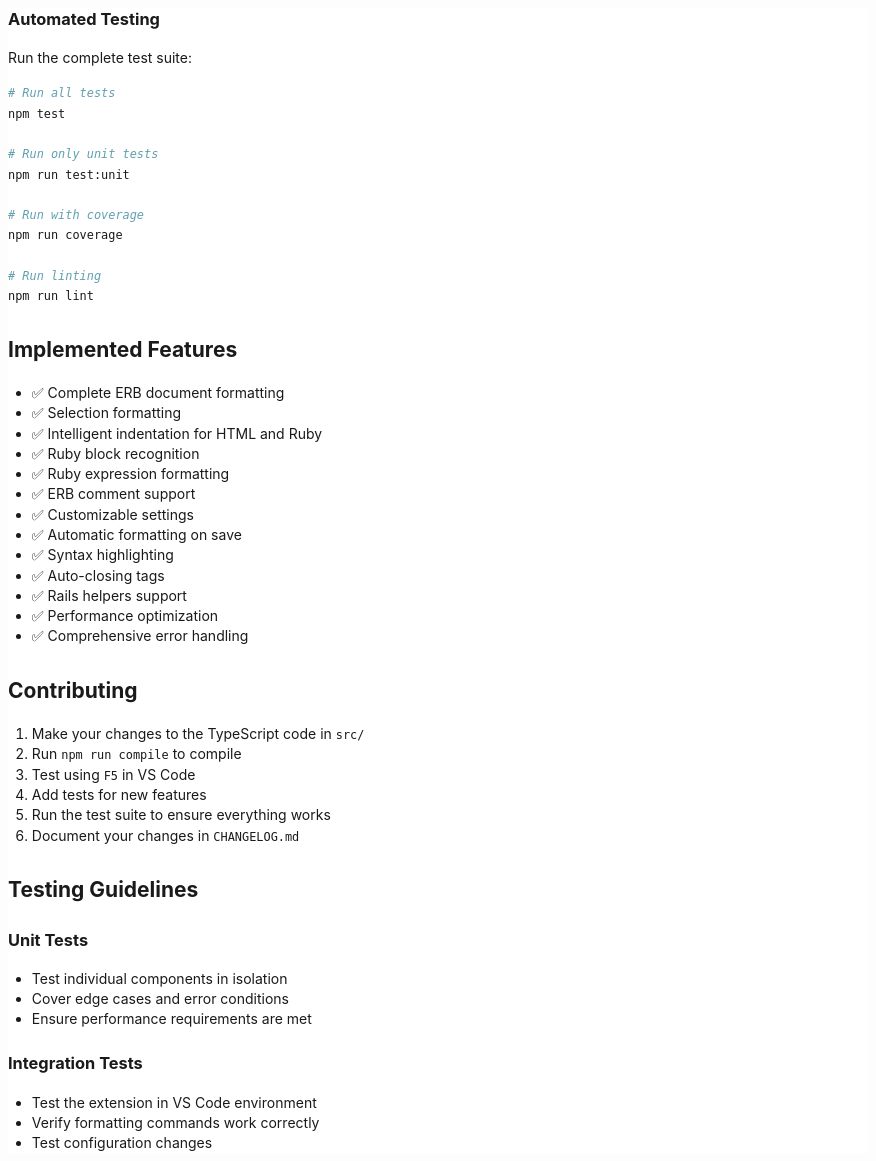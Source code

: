 ### Automated Testing

Run the complete test suite:

```bash
# Run all tests
npm test

# Run only unit tests
npm run test:unit

# Run with coverage
npm run coverage

# Run linting
npm run lint
```

## Implemented Features

- ✅ Complete ERB document formatting
- ✅ Selection formatting
- ✅ Intelligent indentation for HTML and Ruby
- ✅ Ruby block recognition
- ✅ Ruby expression formatting
- ✅ ERB comment support
- ✅ Customizable settings
- ✅ Automatic formatting on save
- ✅ Syntax highlighting
- ✅ Auto-closing tags
- ✅ Rails helpers support
- ✅ Performance optimization
- ✅ Comprehensive error handling

## Contributing

1. Make your changes to the TypeScript code in `src/`
2. Run `npm run compile` to compile
3. Test using `F5` in VS Code
4. Add tests for new features
5. Run the test suite to ensure everything works
6. Document your changes in `CHANGELOG.md`

## Testing Guidelines

### Unit Tests
- Test individual components in isolation
- Cover edge cases and error conditions
- Ensure performance requirements are met

### Integration Tests
- Test the extension in VS Code environment
- Verify formatting commands work correctly
- Test configuration changes
